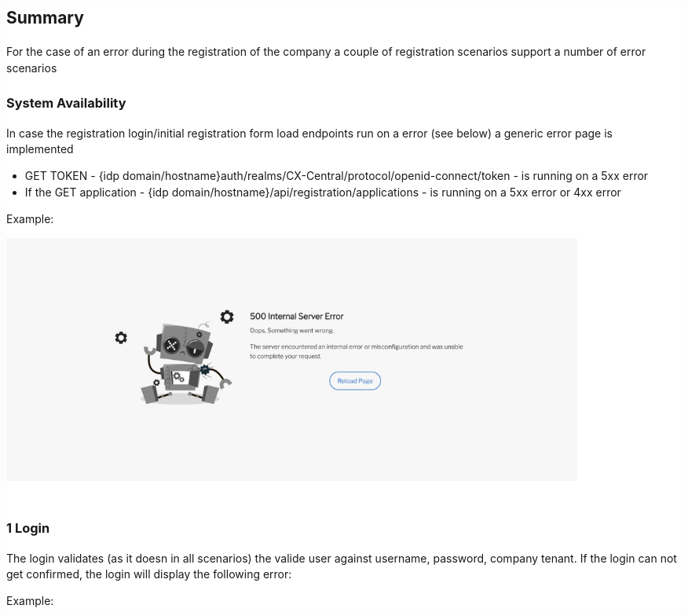 ## Summary

For the case of an error during the registration of the company a couple of registration scenarios support a number of error scenarios

### System Availability

In case the registration login/initial registration form load endpoints run on a error (see below) a generic error page is implemented

- GET TOKEN - {idp domain/hostname}auth/realms/CX-Central/protocol/openid-connect/token - is running on a 5xx error
- If the GET application - {idp domain/hostname}/api/registration/applications - is running on a 5xx error or 4xx error

Example:
<br>

<img width="727" alt="image" src="https://raw.githubusercontent.com/eclipse-tractusx/portal-assets/main/docs/static/500-internal-server-error.png">
 
<br>
<br>

### 1 Login

The login validates (as it doesn in all scenarios) the valide user against username, password, company tenant.
If the login can not get confirmed, the login will display the following error:

Example:
<br>
